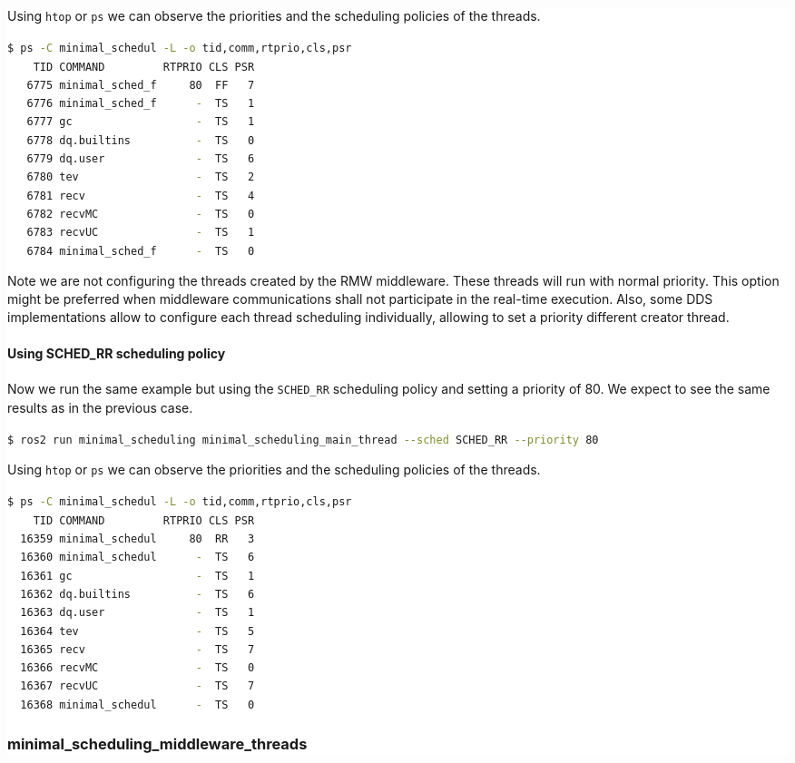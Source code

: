 Using `htop` or `ps` we can observe the priorities and the scheduling policies of the threads.

```bash
$ ps -C minimal_schedul -L -o tid,comm,rtprio,cls,psr
    TID COMMAND         RTPRIO CLS PSR
   6775 minimal_sched_f     80  FF   7
   6776 minimal_sched_f      -  TS   1
   6777 gc                   -  TS   1
   6778 dq.builtins          -  TS   0
   6779 dq.user              -  TS   6
   6780 tev                  -  TS   2
   6781 recv                 -  TS   4
   6782 recvMC               -  TS   0
   6783 recvUC               -  TS   1
   6784 minimal_sched_f      -  TS   0
```

Note we are not configuring the threads created by the RMW middleware. These threads will run
with normal priority. This option might be preferred when middleware communications shall not
participate in the real-time execution. Also, some DDS implementations allow to configure
each thread scheduling individually, allowing to set a priority different creator thread.

<script id="asciicast-XzlFpNwZKw0hea9vhfKFCMgj4" src="https://asciinema.org/a/XzlFpNwZKw0hea9vhfKFCMgj4.js" async></script>

#### Using SCHED_RR scheduling policy

Now we run the same example but using the `SCHED_RR` scheduling policy and setting a priority
of 80. We expect to see the same results as in the previous case.

```bash
$ ros2 run minimal_scheduling minimal_scheduling_main_thread --sched SCHED_RR --priority 80
```

Using `htop` or `ps` we can observe the priorities and the scheduling policies of the threads.

```bash
$ ps -C minimal_schedul -L -o tid,comm,rtprio,cls,psr
    TID COMMAND         RTPRIO CLS PSR
  16359 minimal_schedul     80  RR   3
  16360 minimal_schedul      -  TS   6
  16361 gc                   -  TS   1
  16362 dq.builtins          -  TS   6
  16363 dq.user              -  TS   1
  16364 tev                  -  TS   5
  16365 recv                 -  TS   7
  16366 recvMC               -  TS   0
  16367 recvUC               -  TS   7
  16368 minimal_schedul      -  TS   0
```

<script id="asciicast-OOGN7OVgLkOE4b3ifTPdx6DWr" src="https://asciinema.org/a/OOGN7OVgLkOE4b3ifTPdx6DWr.js" async></script>

### minimal_scheduling_middleware_threads
